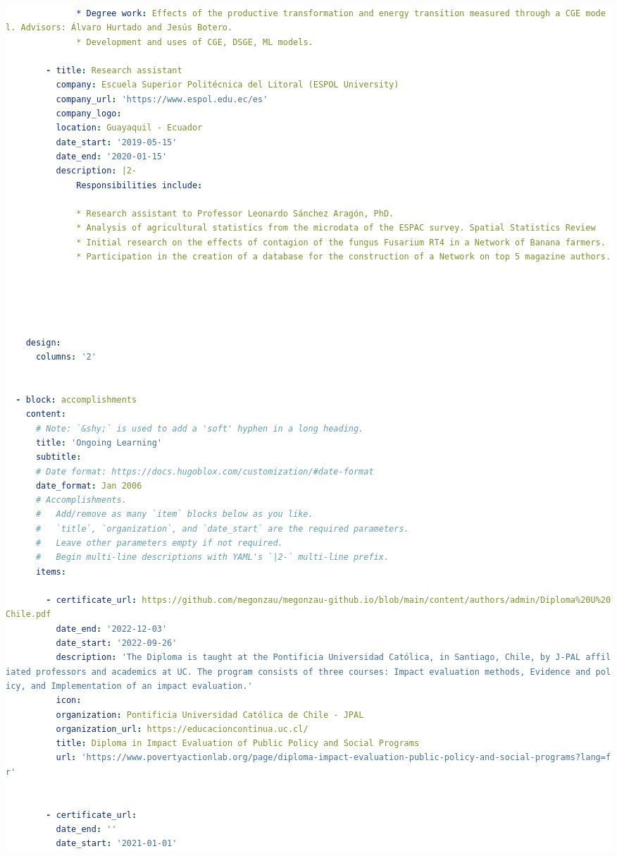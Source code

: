 ```yaml
              * Degree work: Effects of the productive transformation and energy transition measured through a CGE model. Advisors: Álvaro Hurtado and Jesús Botero.
              * Development and uses of CGE, DSGE, ML models.

        - title: Research assistant 
          company: Escuela Superior Politécnica del Litoral (ESPOL University)
          company_url: 'https://www.espol.edu.ec/es'
          company_logo: 
          location: Guayaquil - Ecuador
          date_start: '2019-05-15'
          date_end: '2020-01-15'
          description: |2-
              Responsibilities include:

              * Research assistant to Professor Leonardo Sánchez Aragón, PhD.
              * Analysis of agricultural statistics from the microdata of the ESPAC survey. Spatial Statistics Review
              * Initial research on the effects of contagion of the fungus Fusarium RT4 in a Network of Banana farmers.
              * Participation in the creation of a database for the construction of a Network on top 5 magazine authors.





    design:
      columns: '2'


  - block: accomplishments
    content:
      # Note: `&shy;` is used to add a 'soft' hyphen in a long heading.
      title: 'Ongoing Learning'
      subtitle:
      # Date format: https://docs.hugoblox.com/customization/#date-format
      date_format: Jan 2006
      # Accomplishments.
      #   Add/remove as many `item` blocks below as you like.
      #   `title`, `organization`, and `date_start` are the required parameters.
      #   Leave other parameters empty if not required.
      #   Begin multi-line descriptions with YAML's `|2-` multi-line prefix.
      items:

        - certificate_url: https://github.com/megonzau/megonzau-github.io/blob/main/content/authors/admin/Diploma%20U%20Chile.pdf
          date_end: '2022-12-03'
          date_start: '2022-09-26'
          description: 'The Diploma is taught at the Pontificia Universidad Católica, in Santiago, Chile, by J-PAL affiliated professors and academics at UC. The program consists of three courses: Impact evaluation methods, Evidence and policy, and Implementation of an impact evaluation.'
          icon: 
          organization: Pontificia Universidad Católica de Chile ‑ JPAL 
          organization_url: https://educacioncontinua.uc.cl/
          title: Diploma in Impact Evaluation of Public Policy and Social Programs
          url: 'https://www.povertyactionlab.org/page/diploma-impact-evaluation-public-policy-and-social-programs?lang=fr'


        - certificate_url: 
          date_end: ''
          date_start: '2021-01-01'
```